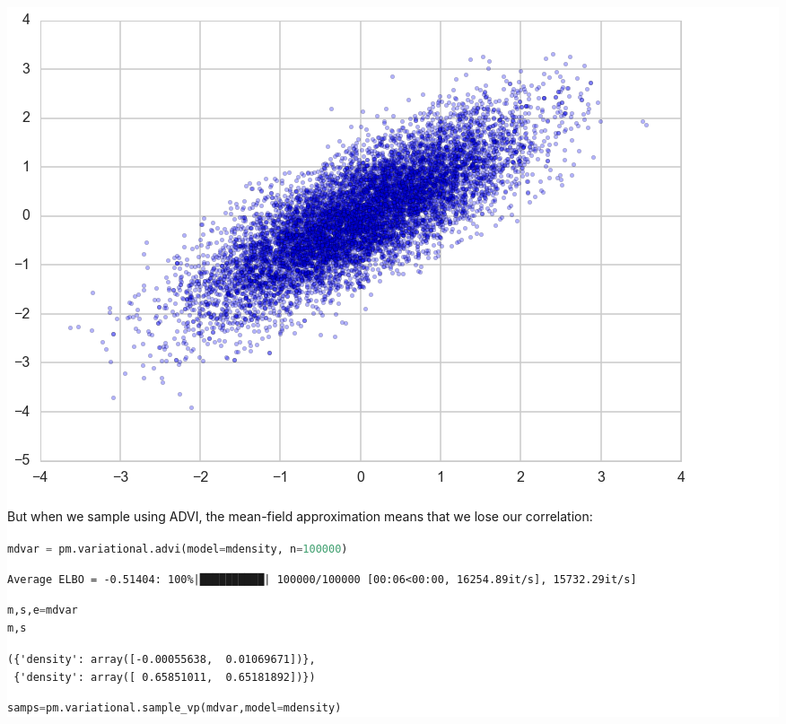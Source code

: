 ![png](advi_files/advi_22_1.png)


But when we sample using ADVI, the mean-field approximation means that we lose our correlation:



```python
mdvar = pm.variational.advi(model=mdensity, n=100000)
```


    Average ELBO = -0.51404: 100%|██████████| 100000/100000 [00:06<00:00, 16254.89it/s], 15732.29it/s]




```python
m,s,e=mdvar
m,s
```





    ({'density': array([-0.00055638,  0.01069671])},
     {'density': array([ 0.65851011,  0.65181892])})





```python
samps=pm.variational.sample_vp(mdvar,model=mdensity)
```
